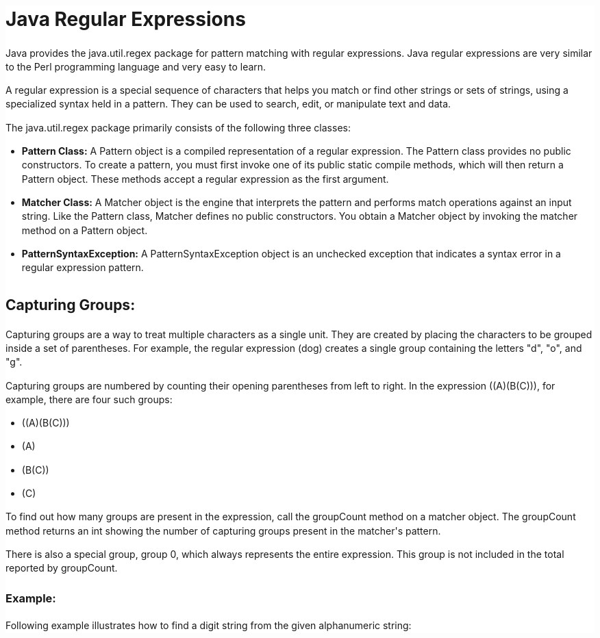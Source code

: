 **Java Regular Expressions**
============================

Java provides the java.util.regex package for pattern matching with regular
expressions. Java regular expressions are very similar to the Perl programming
language and very easy to learn.

A regular expression is a special sequence of characters that helps you match or
find other strings or sets of strings, using a specialized syntax held in a
pattern. They can be used to search, edit, or manipulate text and data.

The java.util.regex package primarily consists of the following three classes:

-   **Pattern Class:** A Pattern object is a compiled representation of a
    regular expression. The Pattern class provides no public constructors. To
    create a pattern, you must first invoke one of its public static compile
    methods, which will then return a Pattern object. These methods accept a
    regular expression as the first argument.

-   **Matcher Class:** A Matcher object is the engine that interprets the
    pattern and performs match operations against an input string. Like the
    Pattern class, Matcher defines no public constructors. You obtain a Matcher
    object by invoking the matcher method on a Pattern object.

-   **PatternSyntaxException:** A PatternSyntaxException object is an unchecked
    exception that indicates a syntax error in a regular expression pattern.

**Capturing Groups:**
---------------------

Capturing groups are a way to treat multiple characters as a single unit. They
are created by placing the characters to be grouped inside a set of parentheses.
For example, the regular expression (dog) creates a single group containing the
letters "d", "o", and "g".

Capturing groups are numbered by counting their opening parentheses from left to
right. In the expression ((A)(B(C))), for example, there are four such groups:

-   ((A)(B(C)))

-   (A)

-   (B(C))

-   (C)

To find out how many groups are present in the expression, call the groupCount
method on a matcher object. The groupCount method returns an int showing the
number of capturing groups present in the matcher's pattern.

There is also a special group, group 0, which always represents the entire
expression. This group is not included in the total reported by groupCount.

### **Example:**

Following example illustrates how to find a digit string from the given
alphanumeric string:
